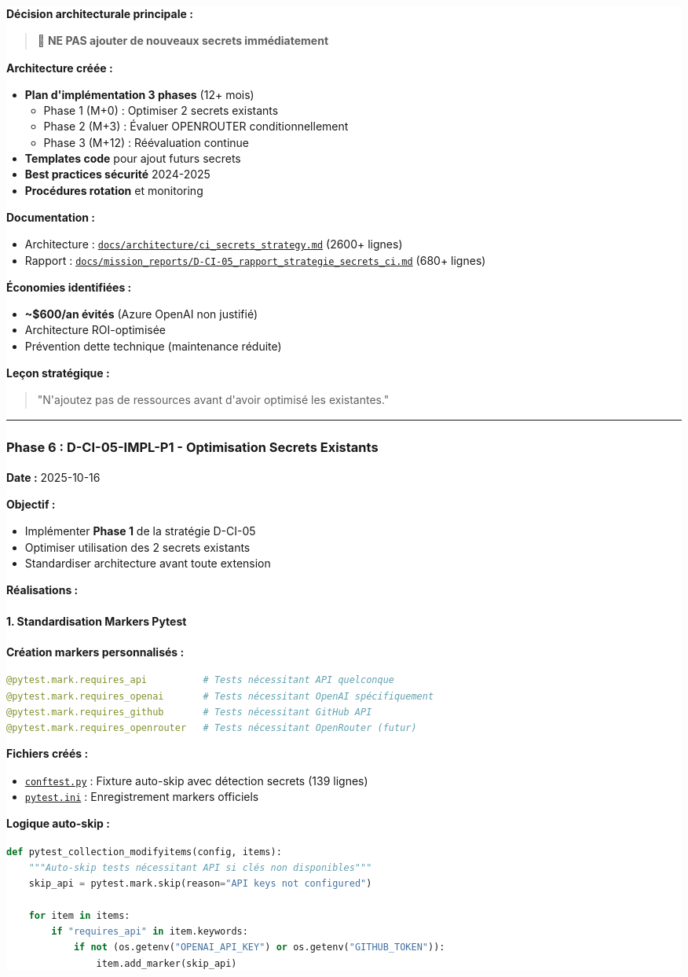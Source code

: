 **Décision architecturale principale :**
> 🎯 **NE PAS ajouter de nouveaux secrets immédiatement**

**Architecture créée :**
- **Plan d'implémentation 3 phases** (12+ mois)
  - Phase 1 (M+0) : Optimiser 2 secrets existants
  - Phase 2 (M+3) : Évaluer OPENROUTER conditionnellement
  - Phase 3 (M+12) : Réévaluation continue
- **Templates code** pour ajout futurs secrets
- **Best practices sécurité** 2024-2025
- **Procédures rotation** et monitoring

**Documentation :**
- Architecture : [`docs/architecture/ci_secrets_strategy.md`](docs/architecture/ci_secrets_strategy.md) (2600+ lignes)
- Rapport : [`docs/mission_reports/D-CI-05_rapport_strategie_secrets_ci.md`](docs/mission_reports/D-CI-05_rapport_strategie_secrets_ci.md) (680+ lignes)

**Économies identifiées :**
- **~$600/an évités** (Azure OpenAI non justifié)
- Architecture ROI-optimisée
- Prévention dette technique (maintenance réduite)

**Leçon stratégique :**
> "N'ajoutez pas de ressources avant d'avoir optimisé les existantes."

---

### Phase 6 : D-CI-05-IMPL-P1 - Optimisation Secrets Existants

**Date :** 2025-10-16

**Objectif :**
- Implémenter **Phase 1** de la stratégie D-CI-05
- Optimiser utilisation des 2 secrets existants
- Standardiser architecture avant toute extension

**Réalisations :**

#### 1. Standardisation Markers Pytest

**Création markers personnalisés :**
```python
@pytest.mark.requires_api          # Tests nécessitant API quelconque
@pytest.mark.requires_openai       # Tests nécessitant OpenAI spécifiquement
@pytest.mark.requires_github       # Tests nécessitant GitHub API
@pytest.mark.requires_openrouter   # Tests nécessitant OpenRouter (futur)
```

**Fichiers créés :**
- [`conftest.py`](conftest.py) : Fixture auto-skip avec détection secrets (139 lignes)
- [`pytest.ini`](pytest.ini) : Enregistrement markers officiels

**Logique auto-skip :**
```python
def pytest_collection_modifyitems(config, items):
    """Auto-skip tests nécessitant API si clés non disponibles"""
    skip_api = pytest.mark.skip(reason="API keys not configured")
    
    for item in items:
        if "requires_api" in item.keywords:
            if not (os.getenv("OPENAI_API_KEY") or os.getenv("GITHUB_TOKEN")):
                item.add_marker(skip_api)
```

